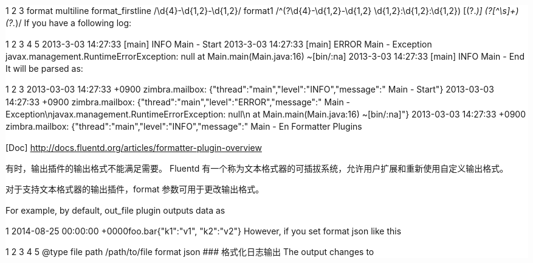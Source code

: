 1
2
3
format multiline
format_firstline /\d{4}-\d{1,2}-\d{1,2}/
format1 /^(?<time>\d{4}-\d{1,2}-\d{1,2} \d{1,2}:\d{1,2}:\d{1,2}) \[(?<thread>.*)\] (?<level>[^\s]+)(?<message>.*)/
If you have a following log:

1
2
3
4
5
2013-3-03 14:27:33 [main] INFO  Main - Start
2013-3-03 14:27:33 [main] ERROR Main - Exception
javax.management.RuntimeErrorException: null
    at Main.main(Main.java:16) ~[bin/:na]
2013-3-03 14:27:33 [main] INFO  Main - End
It will be parsed as:

1
2
3
2013-03-03 14:27:33 +0900 zimbra.mailbox: {"thread":"main","level":"INFO","message":"  Main - Start"}
2013-03-03 14:27:33 +0900 zimbra.mailbox: {"thread":"main","level":"ERROR","message":" Main - Exception\njavax.management.RuntimeErrorException: null\n    at Main.main(Main.java:16) ~[bin/:na]"}
2013-03-03 14:27:33 +0900 zimbra.mailbox: {"thread":"main","level":"INFO","message":"  Main - En
Formatter Plugins

[Doc] http://docs.fluentd.org/articles/formatter-plugin-overview

有时，输出插件的输出格式不能满足需要。 Fluentd 有一个称为文本格式器的可插拔系统，允许用户扩展和重新使用自定义输出格式。

对于支持文本格式器的输出插件，format 参数可用于更改输出格式。

For example, by default, out_file plugin outputs data as

1
2014-08-25 00:00:00 +0000<TAB>foo.bar<TAB>{"k1":"v1", "k2":"v2"}
However, if you set format json like this

1
2
3
4
5
<match foo.bar>
  @type file
  path /path/to/file
  format json   ### 格式化日志输出
</match>
The output changes to

